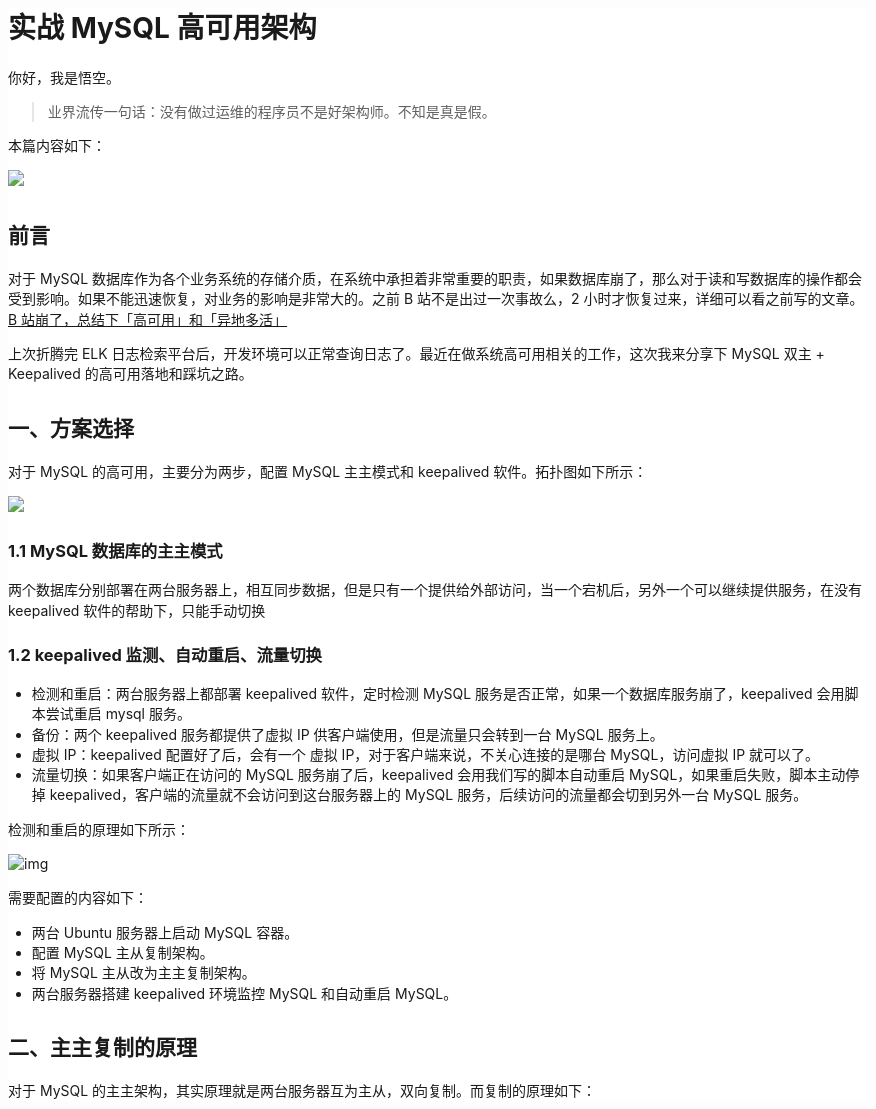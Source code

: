 # 

# 实战 MySQL 高可用架构

你好，我是悟空。

> 业界流传一句话：没有做过运维的程序员不是好架构师。不知是真是假。

本篇内容如下：

![](http://cdn.jayh.club/uPic/image-20220516222956563KusuMt.png)

## 前言

对于 MySQL 数据库作为各个业务系统的存储介质，在系统中承担着非常重要的职责，如果数据库崩了，那么对于读和写数据库的操作都会受到影响。如果不能迅速恢复，对业务的影响是非常大的。之前 B 站不是出过一次事故么，2 小时才恢复过来，详细可以看之前写的文章。[B 站崩了，总结下「高可用」和「异地多活」](https://mp.weixin.qq.com/s/wn2lNOfCvYJNsBn38o4E3Q)

上次折腾完 ELK 日志检索平台后，开发环境可以正常查询日志了。最近在做系统高可用相关的工作，这次我来分享下 MySQL 双主 + Keepalived 的高可用落地和踩坑之路。

## 一、方案选择

对于 MySQL 的高可用，主要分为两步，配置 MySQL 主主模式和 keepalived 软件。拓扑图如下所示：

![](http://cdn.jayh.club/uPic/image-20220516230839551GjQR0c.png)

### 1.1 MySQL 数据库的主主模式

两个数据库分别部署在两台服务器上，相互同步数据，但是只有一个提供给外部访问，当一个宕机后，另外一个可以继续提供服务，在没有 keepalived 软件的帮助下，只能手动切换

### 1.2 keepalived 监测、自动重启、流量切换

- 检测和重启：两台服务器上都部署 keepalived 软件，定时检测 MySQL 服务是否正常，如果一个数据库服务崩了，keepalived 会用脚本尝试重启 mysql 服务。
- 备份：两个 keepalived 服务都提供了虚拟 IP 供客户端使用，但是流量只会转到一台 MySQL 服务上。
- 虚拟 IP：keepalived 配置好了后，会有一个 虚拟 IP，对于客户端来说，不关心连接的是哪台 MySQL，访问虚拟 IP 就可以了。
- 流量切换：如果客户端正在访问的 MySQL 服务崩了后，keepalived 会用我们写的脚本自动重启 MySQL，如果重启失败，脚本主动停掉 keepalived，客户端的流量就不会访问到这台服务器上的 MySQL 服务，后续访问的流量都会切到另外一台 MySQL 服务。

检测和重启的原理如下所示：

![img](http://cdn.jayh.club/uPic/0uXED4R.png)

需要配置的内容如下：

- 两台 Ubuntu 服务器上启动 MySQL 容器。
- 配置 MySQL 主从复制架构。
- 将 MySQL 主从改为主主复制架构。
- 两台服务器搭建 keepalived 环境监控 MySQL 和自动重启 MySQL。

## 二、主主复制的原理

对于 MySQL 的主主架构，其实原理就是两台服务器互为主从，双向复制。而复制的原理如下：

